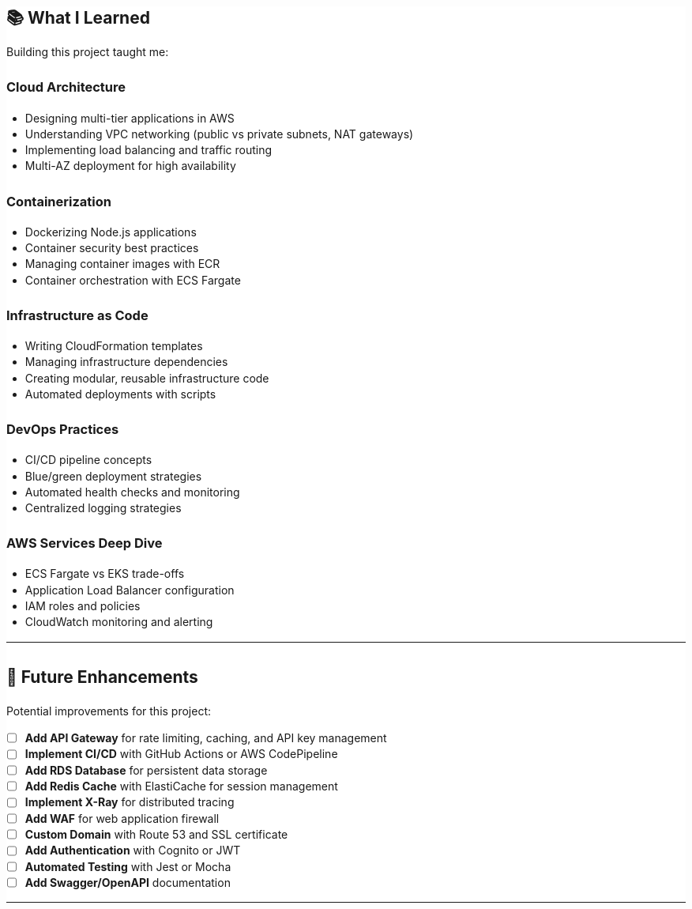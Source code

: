 
## 📚 What I Learned

Building this project taught me:

### Cloud Architecture
- Designing multi-tier applications in AWS
- Understanding VPC networking (public vs private subnets, NAT gateways)
- Implementing load balancing and traffic routing
- Multi-AZ deployment for high availability

### Containerization
- Dockerizing Node.js applications
- Container security best practices
- Managing container images with ECR
- Container orchestration with ECS Fargate

### Infrastructure as Code
- Writing CloudFormation templates
- Managing infrastructure dependencies
- Creating modular, reusable infrastructure code
- Automated deployments with scripts

### DevOps Practices
- CI/CD pipeline concepts
- Blue/green deployment strategies
- Automated health checks and monitoring
- Centralized logging strategies

### AWS Services Deep Dive
- ECS Fargate vs EKS trade-offs
- Application Load Balancer configuration
- IAM roles and policies
- CloudWatch monitoring and alerting

---

## 🔮 Future Enhancements

Potential improvements for this project:

- [ ] **Add API Gateway** for rate limiting, caching, and API key management
- [ ] **Implement CI/CD** with GitHub Actions or AWS CodePipeline
- [ ] **Add RDS Database** for persistent data storage
- [ ] **Add Redis Cache** with ElastiCache for session management
- [ ] **Implement X-Ray** for distributed tracing
- [ ] **Add WAF** for web application firewall
- [ ] **Custom Domain** with Route 53 and SSL certificate
- [ ] **Add Authentication** with Cognito or JWT
- [ ] **Automated Testing** with Jest or Mocha
- [ ] **Add Swagger/OpenAPI** documentation

---
